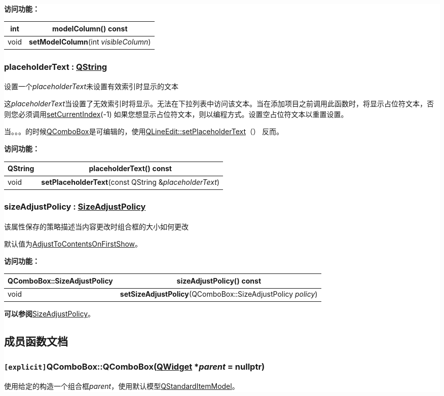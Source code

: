 **访问功能：**

| int  | **modelColumn**() const                 |
| ---- | --------------------------------------- |
| void | **setModelColumn**(int *visibleColumn*) |

### placeholderText : [QString](https://doc-qt-io.translate.goog/qt-6/qstring.html?_x_tr_sl=auto&_x_tr_tl=zh-CN&_x_tr_hl=zh-CN&_x_tr_pto=wapp)

设置一个*placeholderText*未设置有效索引时显示的文本

这*placeholderText*当设置了无效索引时将显示。无法在下拉列表中访问该文本。当在添加项目之前调用此函数时，将显示占位符文本，否则您必须调用[setCurrentIndex](https://doc-qt-io.translate.goog/qt-6/qcombobox.html?_x_tr_sl=auto&_x_tr_tl=zh-CN&_x_tr_hl=zh-CN&_x_tr_pto=wapp#currentIndex-prop)(-1) 如果您想显示占位符文本，则以编程方式。设置空占位符文本以重置设置。

当。。。的时候[QComboBox](https://doc-qt-io.translate.goog/qt-6/qcombobox.html?_x_tr_sl=auto&_x_tr_tl=zh-CN&_x_tr_hl=zh-CN&_x_tr_pto=wapp)是可编辑的，使用[QLineEdit::setPlaceholderText](https://doc-qt-io.translate.goog/qt-6/qlineedit.html?_x_tr_sl=auto&_x_tr_tl=zh-CN&_x_tr_hl=zh-CN&_x_tr_pto=wapp#placeholderText-prop)（） 反而。

**访问功能：**

| QString | **placeholderText**() const                              |
| ------- | -------------------------------------------------------- |
| void    | **setPlaceholderText**(const QString &*placeholderText*) |

### sizeAdjustPolicy : [SizeAdjustPolicy](https://doc-qt-io.translate.goog/qt-6/qcombobox.html?_x_tr_sl=auto&_x_tr_tl=zh-CN&_x_tr_hl=zh-CN&_x_tr_pto=wapp#SizeAdjustPolicy-enum)

该属性保存的策略描述当内容更改时组合框的大小如何更改

默认值为[AdjustToContentsOnFirstShow](https://doc-qt-io.translate.goog/qt-6/qcombobox.html?_x_tr_sl=auto&_x_tr_tl=zh-CN&_x_tr_hl=zh-CN&_x_tr_pto=wapp#SizeAdjustPolicy-enum)。

**访问功能：**

| QComboBox::SizeAdjustPolicy | **sizeAdjustPolicy**() const                                 |
| --------------------------- | ------------------------------------------------------------ |
| void                        | **setSizeAdjustPolicy**(QComboBox::SizeAdjustPolicy *policy*) |

**可以参阅**[SizeAdjustPolicy](https://doc-qt-io.translate.goog/qt-6/qcombobox.html?_x_tr_sl=auto&_x_tr_tl=zh-CN&_x_tr_hl=zh-CN&_x_tr_pto=wapp#SizeAdjustPolicy-enum)。

## 成员函数文档

### `[explicit]`QComboBox::QComboBox([QWidget](https://doc-qt-io.translate.goog/qt-6/qwidget.html?_x_tr_sl=auto&_x_tr_tl=zh-CN&_x_tr_hl=zh-CN&_x_tr_pto=wapp#QWidget) **parent* = nullptr)

使用给定的构造一个组合框*parent*，使用默认模型[QStandardItemModel](https://doc-qt-io.translate.goog/qt-6/qstandarditemmodel.html?_x_tr_sl=auto&_x_tr_tl=zh-CN&_x_tr_hl=zh-CN&_x_tr_pto=wapp)。
